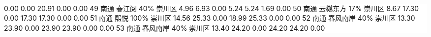 0.00
0.00
20.91
0.00
0.00
49
南通
春江阅
40%
崇川区
4.96
6.93
0.00
5.24
5.24
1.69
0.00
50
南通
云樾东方
17%
崇川区
8.67
17.30
0.00
17.30
17.30
0.00
0.00
51
南通
熙悦
100%
崇川区
14.56
25.33
0.00
18.99
25.33
0.00
0.00
52
南通
春风南岸
40%
崇川区
13.30
23.90
0.00
23.90
23.90
0.00
0.00
53
南通
春风南岸
40%
崇川区
13.40
24.20
0.00
24.20
24.20
0.00